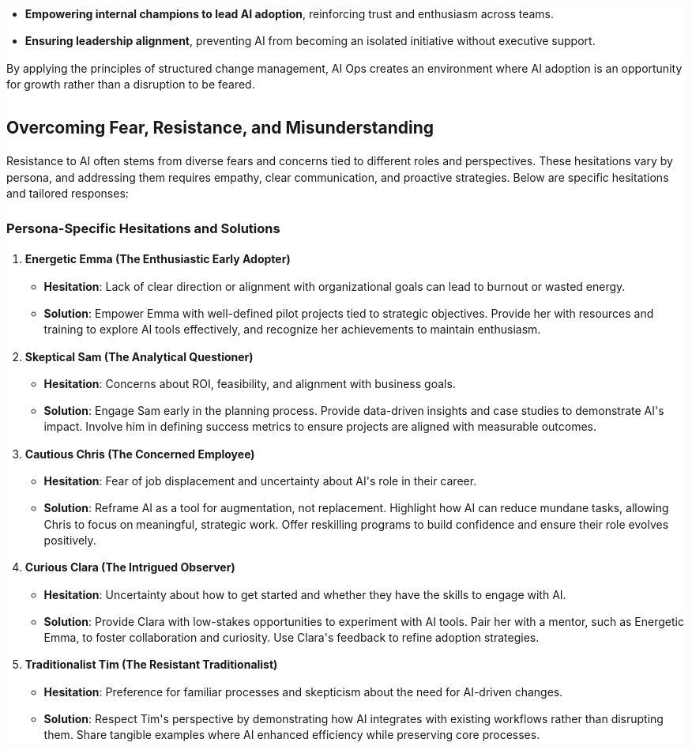 - **Empowering internal champions to lead AI adoption**, reinforcing trust and enthusiasm across teams.

- **Ensuring leadership alignment**, preventing AI from becoming an isolated initiative without executive support.

By applying the principles of structured change management, AI Ops creates an environment where AI adoption is an opportunity for growth rather than a disruption to be feared.

## Overcoming Fear, Resistance, and Misunderstanding

Resistance to AI often stems from diverse fears and concerns tied to different roles and perspectives. These hesitations vary by persona, and addressing them requires empathy, clear communication, and proactive strategies. Below are specific hesitations and tailored responses:

### Persona-Specific Hesitations and Solutions

1. **Energetic Emma (The Enthusiastic Early Adopter)**

   - **Hesitation**: Lack of clear direction or alignment with organizational goals can lead to burnout or wasted energy.

   - **Solution**: Empower Emma with well-defined pilot projects tied to strategic objectives. Provide her with resources and training to explore AI tools effectively, and recognize her achievements to maintain enthusiasm.

2. **Skeptical Sam (The Analytical Questioner)**

   - **Hesitation**: Concerns about ROI, feasibility, and alignment with business goals.

   - **Solution**: Engage Sam early in the planning process. Provide data-driven insights and case studies to demonstrate AI's impact. Involve him in defining success metrics to ensure projects are aligned with measurable outcomes.

3. **Cautious Chris (The Concerned Employee)**

   - **Hesitation**: Fear of job displacement and uncertainty about AI's role in their career.

   - **Solution**: Reframe AI as a tool for augmentation, not replacement. Highlight how AI can reduce mundane tasks, allowing Chris to focus on meaningful, strategic work. Offer reskilling programs to build confidence and ensure their role evolves positively.

4. **Curious Clara (The Intrigued Observer)**

   - **Hesitation**: Uncertainty about how to get started and whether they have the skills to engage with AI.

   - **Solution**: Provide Clara with low-stakes opportunities to experiment with AI tools. Pair her with a mentor, such as Energetic Emma, to foster collaboration and curiosity. Use Clara's feedback to refine adoption strategies.

5. **Traditionalist Tim (The Resistant Traditionalist)**

   - **Hesitation**: Preference for familiar processes and skepticism about the need for AI-driven changes.

   - **Solution**: Respect Tim's perspective by demonstrating how AI integrates with existing workflows rather than disrupting them. Share tangible examples where AI enhanced efficiency while preserving core processes.
